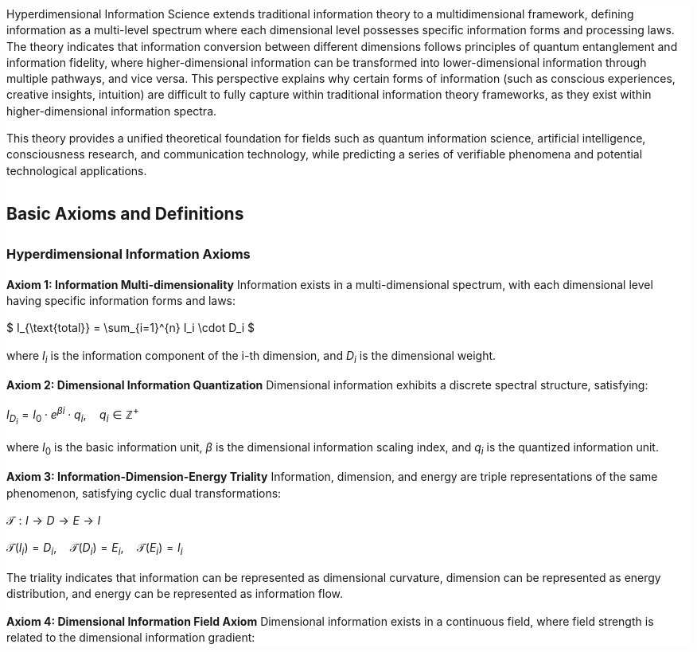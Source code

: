 Hyperdimensional Information Science extends traditional information theory to a multidimensional framework, defining information as a multi-level spectrum where each dimensional level possesses specific information forms and processing laws. The theory indicates that information conversion between different dimensions follows principles of quantum entanglement and information fidelity, where higher-dimensional information can be transformed into lower-dimensional information through multiple pathways, and vice versa. This perspective explains why certain forms of information (such as conscious experiences, creative insights, intuition) are difficult to fully capture within traditional information theory frameworks, as they exist within higher-dimensional information spectra.

This theory provides a unified theoretical foundation for fields such as quantum information science, artificial intelligence, consciousness research, and communication technology, while predicting a series of verifiable phenomena and potential technological applications.

## Basic Axioms and Definitions

### Hyperdimensional Information Axioms

**Axiom 1: Information Multi-dimensionality**
Information exists in a multi-dimensional spectrum, with each dimensional level having specific information forms and laws:

$`
I_{\text{total}} = \sum_{i=1}^{n} I_i \cdot D_i
`$

where $`I_i`$ is the information component of the i-th dimension, and $`D_i`$ is the dimensional weight.

**Axiom 2: Dimensional Information Quantization**
Dimensional information exhibits a discrete spectral structure, satisfying:

$`
I_{D_i} = I_0 \cdot e^{\beta i} \cdot q_i, \quad q_i \in \mathbb{Z}^+
`$

where $`I_0`$ is the basic information unit, $`\beta`$ is the dimensional information scaling index, and $`q_i`$ is the quantized information unit.

**Axiom 3: Information-Dimension-Energy Triality**
Information, dimension, and energy are triple representations of the same phenomenon, satisfying cyclic dual transformations:

$`
\mathcal{T}: I \rightarrow D \rightarrow E \rightarrow I
`$

$`
\mathcal{T}(I_i) = D_i, \quad \mathcal{T}(D_i) = E_i, \quad \mathcal{T}(E_i) = I_i
`$

The triality indicates that information can be represented as dimensional curvature, dimension can be represented as energy distribution, and energy can be represented as information flow.

**Axiom 4: Dimensional Information Field Axiom**
Dimensional information exists in a continuous field, where field strength is related to the dimensional information gradient:
